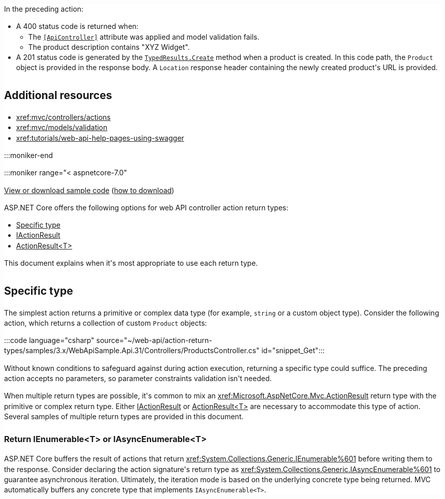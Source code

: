 In the preceding action:

* A 400 status code is returned when:
  * The [`[ApiController]`](xref:Microsoft.AspNetCore.Mvc.ApiControllerAttribute) attribute was applied and model validation fails.
  * The product description contains "XYZ Widget".
* A 201 status code is generated by the [`TypedResults.Create`](/dotnet/api/microsoft.aspnetcore.http.typedresults.created) method when a product is created. In this code path, the `Product` object is provided in the response body. A `Location` response header containing the newly created product's URL is provided.

## Additional resources

* <xref:mvc/controllers/actions>
* <xref:mvc/models/validation>
* <xref:tutorials/web-api-help-pages-using-swagger>

:::moniker-end

:::moniker range="< aspnetcore-7.0"

[View or download sample code](https://github.com/dotnet/AspNetCore.Docs/tree/main/aspnetcore/web-api/action-return-types/samples) ([how to download](xref:index#how-to-download-a-sample))

ASP.NET Core offers the following options for web API controller action return types:

* [Specific type](#specific-type)
* [IActionResult](#iactionresult-type)
* [ActionResult\<T>](#actionresultt-type)

This document explains when it's most appropriate to use each return type.

## Specific type

The simplest action returns a primitive or complex data type (for example, `string` or a custom object type). Consider the following action, which returns a collection of custom `Product` objects:

:::code language="csharp" source="~/web-api/action-return-types/samples/3.x/WebApiSample.Api.31/Controllers/ProductsController.cs" id="snippet_Get":::

Without known conditions to safeguard against during action execution, returning a specific type could suffice. The preceding action accepts no parameters, so parameter constraints validation isn't needed.

When multiple return types are possible, it's common to mix an <xref:Microsoft.AspNetCore.Mvc.ActionResult> return type with the primitive or complex return type. Either [IActionResult](#iactionresult-type) or [ActionResult\<T>](#actionresultt-type) are necessary to accommodate this type of action. Several samples of multiple return types are provided in this document.

### Return IEnumerable\<T> or IAsyncEnumerable\<T>

ASP.NET Core buffers the result of actions that return <xref:System.Collections.Generic.IEnumerable%601> before writing them to the response. Consider declaring the action signature's return type as <xref:System.Collections.Generic.IAsyncEnumerable%601> to guarantee asynchronous iteration. Ultimately, the iteration mode is based on the underlying concrete type being returned. MVC automatically buffers any concrete type that implements `IAsyncEnumerable<T>`.
